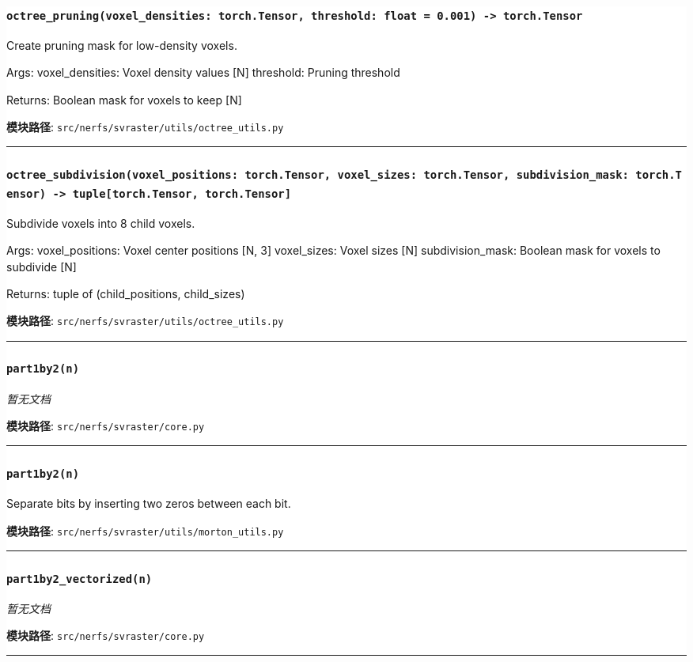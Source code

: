 ### `octree_pruning(voxel_densities: torch.Tensor, threshold: float = 0.001) -> torch.Tensor`

Create pruning mask for low-density voxels.

Args:
    voxel_densities: Voxel density values [N]
    threshold: Pruning threshold
    
Returns:
    Boolean mask for voxels to keep [N]

**模块路径**: `src/nerfs/svraster/utils/octree_utils.py`

---

### `octree_subdivision(voxel_positions: torch.Tensor, voxel_sizes: torch.Tensor, subdivision_mask: torch.Tensor) -> tuple[torch.Tensor, torch.Tensor]`

Subdivide voxels into 8 child voxels.

Args:
    voxel_positions: Voxel center positions [N, 3]
    voxel_sizes: Voxel sizes [N]
    subdivision_mask: Boolean mask for voxels to subdivide [N]
    
Returns:
    tuple of (child_positions, child_sizes)

**模块路径**: `src/nerfs/svraster/utils/octree_utils.py`

---

### `part1by2(n)`

*暂无文档*

**模块路径**: `src/nerfs/svraster/core.py`

---

### `part1by2(n)`

Separate bits by inserting two zeros between each bit.

**模块路径**: `src/nerfs/svraster/utils/morton_utils.py`

---

### `part1by2_vectorized(n)`

*暂无文档*

**模块路径**: `src/nerfs/svraster/core.py`

---
